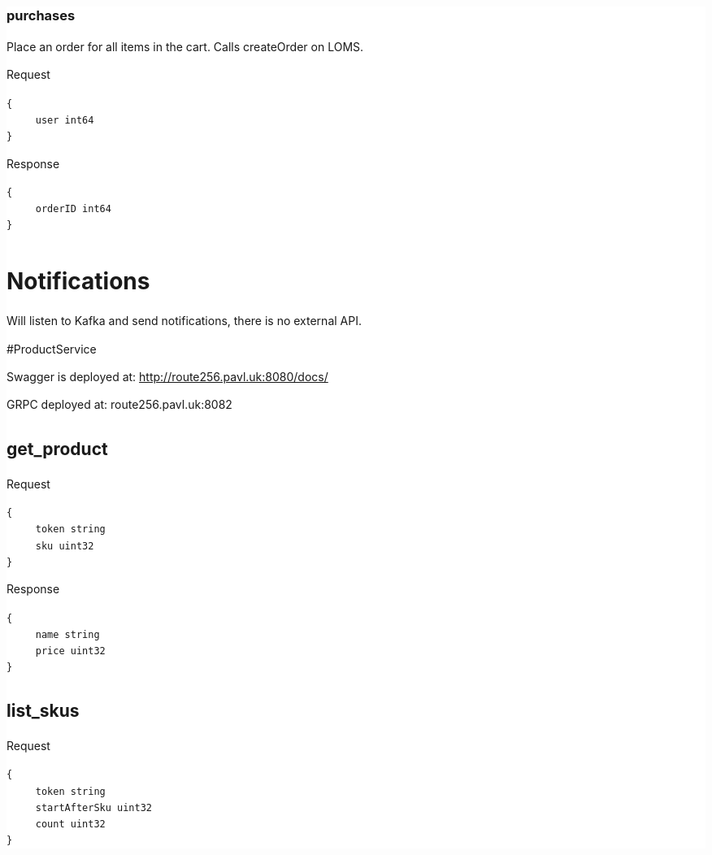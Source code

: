 ### purchases

Place an order for all items in the cart. Calls createOrder on LOMS.

Request
```
{
     user int64
}
```

Response
```
{
     orderID int64
}
```

# Notifications

Will listen to Kafka and send notifications, there is no external API.

#ProductService

Swagger is deployed at:
http://route256.pavl.uk:8080/docs/

GRPC deployed at:
route256.pavl.uk:8082

## get_product

Request
```
{
     token string
     sku uint32
}
```

Response
```
{
     name string
     price uint32
}
```

## list_skus

Request
```
{
     token string
     startAfterSku uint32
     count uint32
}
```
